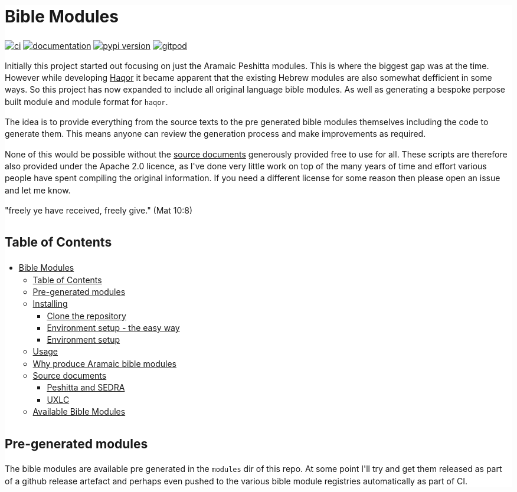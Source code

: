 # Bible Modules

[![ci](https://github.com/machshev/bible-modules/workflows/ci/badge.svg)](https://github.com/machshev/bible-modules/actions?query=workflow%3Aci)
[![documentation](https://img.shields.io/badge/docs-mkdocs%20material-blue.svg?style=flat)](https://machshev.github.io/bible-modules/)
[![pypi version](https://img.shields.io/pypi/v/abm-tools.svg)](https://pypi.org/project/abm-tools/)
[![gitpod](https://img.shields.io/badge/gitpod-workspace-blue.svg?style=flat)](https://gitpod.io/#https://github.com/machshev/bible-modules)

Initially this project started out focusing on just the Aramaic Peshitta
modules. This is where the biggest gap was at the time. However while developing
[Haqor](https://github.com/machshev/haqor-core) it became apparent that the
existing Hebrew modules are also somewhat defficient in some ways. So this
project has now expanded to include all original language bible modules. As
well as generating a bespoke perpose built module and module format for `haqor`.

The idea is to provide everything from the source texts to the pre generated
bible modules themselves including the code to generate them. This means anyone
can review the generation process and make improvements as required.

None of this would be possible without the [source documents](#source-documents)
generously provided free to use for all. These scripts are therefore also
provided under the Apache 2.0 licence, as I've done very little work on top
of the many years of time and effort various people have spent compiling the
original information. If you need a different license for some reason then
please open an issue and let me know.

"freely ye have received, freely give." (Mat 10:8)

## Table of Contents



- [Bible Modules](#bible-modules)
  - [Table of Contents](#table-of-contents)
  - [Pre-generated modules](#pre-generated-modules)
  - [Installing](#installing)
    - [Clone the repository](#clone-the-repository)
    - [Environment setup - the easy way](#environment-setup---the-easy-way)
    - [Environment setup](#environment-setup)
  - [Usage](#usage)
  - [Why produce Aramaic bible modules](#why-produce-aramaic-bible-modules)
  - [Source documents](#source-documents)
    - [Peshitta and SEDRA](#peshitta-and-sedra)
    - [UXLC](#uxlc)
  - [Available Bible Modules](#available-bible-modules)



## Pre-generated modules

The bible modules are available pre generated in the `modules` dir of this repo.
At some point I'll try and get them released as part of a github release
artefact and perhaps even pushed to the various bible module registries
automatically as part of CI.
